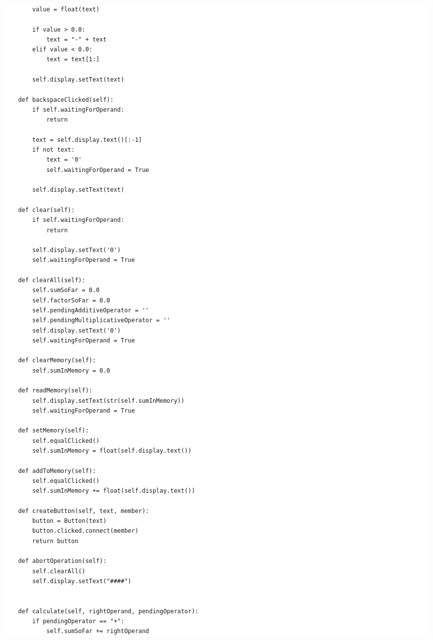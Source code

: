 ```
        value = float(text)

        if value > 0.0:
            text = "-" + text
        elif value < 0.0:
            text = text[1:]

        self.display.setText(text)

    def backspaceClicked(self):
        if self.waitingForOperand:
            return

        text = self.display.text()[:-1]
        if not text:
            text = '0'
            self.waitingForOperand = True

        self.display.setText(text)

    def clear(self):
        if self.waitingForOperand:
            return

        self.display.setText('0')
        self.waitingForOperand = True

    def clearAll(self):
        self.sumSoFar = 0.0
        self.factorSoFar = 0.0
        self.pendingAdditiveOperator = ''
        self.pendingMultiplicativeOperator = ''
        self.display.setText('0')
        self.waitingForOperand = True

    def clearMemory(self):
        self.sumInMemory = 0.0

    def readMemory(self):
        self.display.setText(str(self.sumInMemory))
        self.waitingForOperand = True

    def setMemory(self):
        self.equalClicked()
        self.sumInMemory = float(self.display.text())

    def addToMemory(self):
        self.equalClicked()
        self.sumInMemory += float(self.display.text())

    def createButton(self, text, member):
        button = Button(text)
        button.clicked.connect(member)
        return button

    def abortOperation(self):
        self.clearAll()
        self.display.setText("####")


    def calculate(self, rightOperand, pendingOperator):
        if pendingOperator == "+":
            self.sumSoFar += rightOperand
```